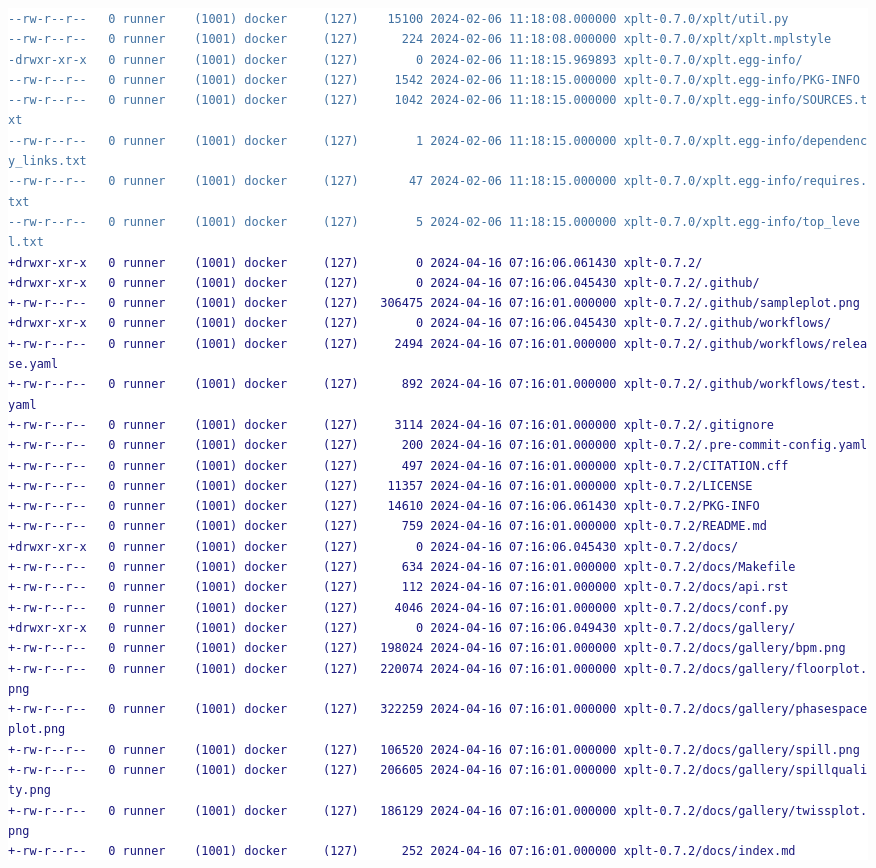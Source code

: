 ```diff
--rw-r--r--   0 runner    (1001) docker     (127)    15100 2024-02-06 11:18:08.000000 xplt-0.7.0/xplt/util.py
--rw-r--r--   0 runner    (1001) docker     (127)      224 2024-02-06 11:18:08.000000 xplt-0.7.0/xplt/xplt.mplstyle
-drwxr-xr-x   0 runner    (1001) docker     (127)        0 2024-02-06 11:18:15.969893 xplt-0.7.0/xplt.egg-info/
--rw-r--r--   0 runner    (1001) docker     (127)     1542 2024-02-06 11:18:15.000000 xplt-0.7.0/xplt.egg-info/PKG-INFO
--rw-r--r--   0 runner    (1001) docker     (127)     1042 2024-02-06 11:18:15.000000 xplt-0.7.0/xplt.egg-info/SOURCES.txt
--rw-r--r--   0 runner    (1001) docker     (127)        1 2024-02-06 11:18:15.000000 xplt-0.7.0/xplt.egg-info/dependency_links.txt
--rw-r--r--   0 runner    (1001) docker     (127)       47 2024-02-06 11:18:15.000000 xplt-0.7.0/xplt.egg-info/requires.txt
--rw-r--r--   0 runner    (1001) docker     (127)        5 2024-02-06 11:18:15.000000 xplt-0.7.0/xplt.egg-info/top_level.txt
+drwxr-xr-x   0 runner    (1001) docker     (127)        0 2024-04-16 07:16:06.061430 xplt-0.7.2/
+drwxr-xr-x   0 runner    (1001) docker     (127)        0 2024-04-16 07:16:06.045430 xplt-0.7.2/.github/
+-rw-r--r--   0 runner    (1001) docker     (127)   306475 2024-04-16 07:16:01.000000 xplt-0.7.2/.github/sampleplot.png
+drwxr-xr-x   0 runner    (1001) docker     (127)        0 2024-04-16 07:16:06.045430 xplt-0.7.2/.github/workflows/
+-rw-r--r--   0 runner    (1001) docker     (127)     2494 2024-04-16 07:16:01.000000 xplt-0.7.2/.github/workflows/release.yaml
+-rw-r--r--   0 runner    (1001) docker     (127)      892 2024-04-16 07:16:01.000000 xplt-0.7.2/.github/workflows/test.yaml
+-rw-r--r--   0 runner    (1001) docker     (127)     3114 2024-04-16 07:16:01.000000 xplt-0.7.2/.gitignore
+-rw-r--r--   0 runner    (1001) docker     (127)      200 2024-04-16 07:16:01.000000 xplt-0.7.2/.pre-commit-config.yaml
+-rw-r--r--   0 runner    (1001) docker     (127)      497 2024-04-16 07:16:01.000000 xplt-0.7.2/CITATION.cff
+-rw-r--r--   0 runner    (1001) docker     (127)    11357 2024-04-16 07:16:01.000000 xplt-0.7.2/LICENSE
+-rw-r--r--   0 runner    (1001) docker     (127)    14610 2024-04-16 07:16:06.061430 xplt-0.7.2/PKG-INFO
+-rw-r--r--   0 runner    (1001) docker     (127)      759 2024-04-16 07:16:01.000000 xplt-0.7.2/README.md
+drwxr-xr-x   0 runner    (1001) docker     (127)        0 2024-04-16 07:16:06.045430 xplt-0.7.2/docs/
+-rw-r--r--   0 runner    (1001) docker     (127)      634 2024-04-16 07:16:01.000000 xplt-0.7.2/docs/Makefile
+-rw-r--r--   0 runner    (1001) docker     (127)      112 2024-04-16 07:16:01.000000 xplt-0.7.2/docs/api.rst
+-rw-r--r--   0 runner    (1001) docker     (127)     4046 2024-04-16 07:16:01.000000 xplt-0.7.2/docs/conf.py
+drwxr-xr-x   0 runner    (1001) docker     (127)        0 2024-04-16 07:16:06.049430 xplt-0.7.2/docs/gallery/
+-rw-r--r--   0 runner    (1001) docker     (127)   198024 2024-04-16 07:16:01.000000 xplt-0.7.2/docs/gallery/bpm.png
+-rw-r--r--   0 runner    (1001) docker     (127)   220074 2024-04-16 07:16:01.000000 xplt-0.7.2/docs/gallery/floorplot.png
+-rw-r--r--   0 runner    (1001) docker     (127)   322259 2024-04-16 07:16:01.000000 xplt-0.7.2/docs/gallery/phasespaceplot.png
+-rw-r--r--   0 runner    (1001) docker     (127)   106520 2024-04-16 07:16:01.000000 xplt-0.7.2/docs/gallery/spill.png
+-rw-r--r--   0 runner    (1001) docker     (127)   206605 2024-04-16 07:16:01.000000 xplt-0.7.2/docs/gallery/spillquality.png
+-rw-r--r--   0 runner    (1001) docker     (127)   186129 2024-04-16 07:16:01.000000 xplt-0.7.2/docs/gallery/twissplot.png
+-rw-r--r--   0 runner    (1001) docker     (127)      252 2024-04-16 07:16:01.000000 xplt-0.7.2/docs/index.md
```